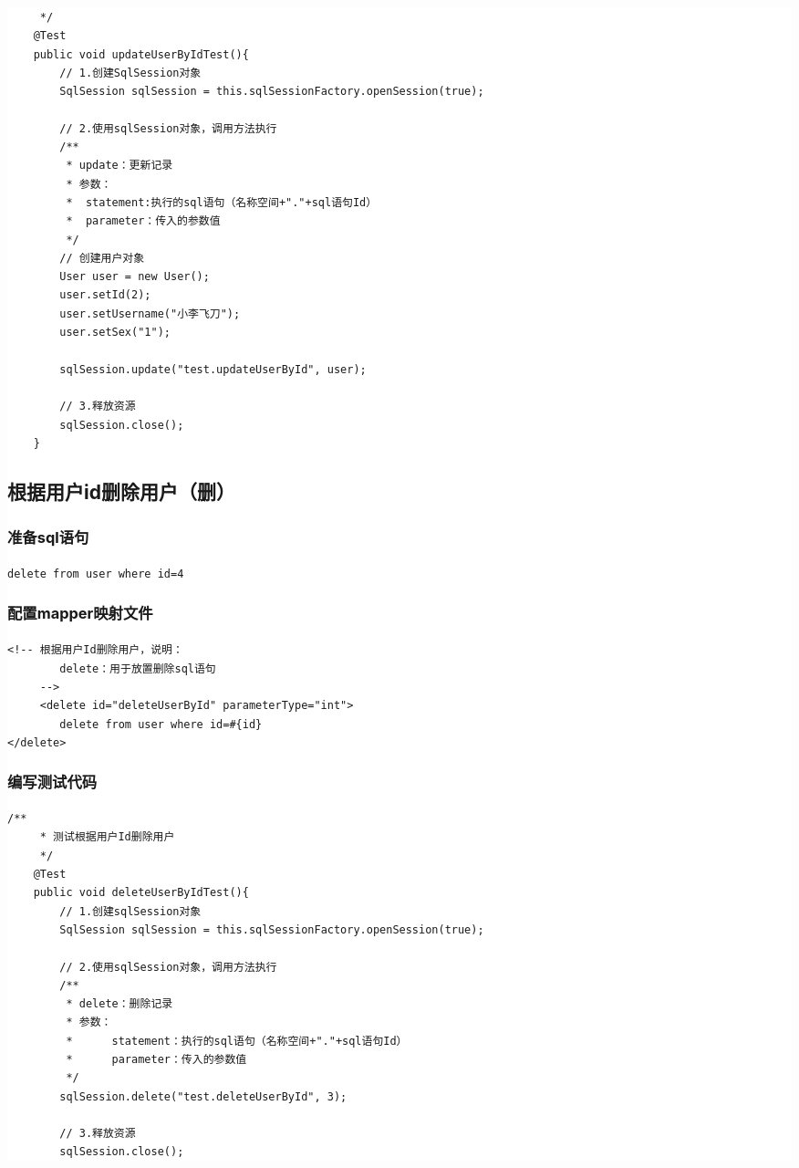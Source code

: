 ```
	 */
	@Test
	public void updateUserByIdTest(){
		// 1.创建SqlSession对象
		SqlSession sqlSession = this.sqlSessionFactory.openSession(true);
		
		// 2.使用sqlSession对象，调用方法执行
		/**
		 * update：更新记录
		 * 参数：
		 * 	statement:执行的sql语句（名称空间+"."+sql语句Id）
		 * 	parameter：传入的参数值
		 */
		// 创建用户对象
		User user = new User();
		user.setId(2);
		user.setUsername("小李飞刀");
		user.setSex("1");
		
		sqlSession.update("test.updateUserById", user);
		
		// 3.释放资源
		sqlSession.close();
	}
```
## 根据用户id删除用户（删）

### 准备sql语句

`delete from user where id=4`

### 配置mapper映射文件

```
<!-- 根据用户Id删除用户，说明：
		delete：用于放置删除sql语句
	 -->
	 <delete id="deleteUserById" parameterType="int">
	 	delete from user where id=#{id}
</delete>
```
### 编写测试代码

```
/**
	 * 测试根据用户Id删除用户
	 */
	@Test
	public void deleteUserByIdTest(){
		// 1.创建sqlSession对象
		SqlSession sqlSession = this.sqlSessionFactory.openSession(true);
		
		// 2.使用sqlSession对象，调用方法执行
		/**
		 * delete：删除记录
		 * 参数：
		 * 		statement：执行的sql语句（名称空间+"."+sql语句Id）
		 * 		parameter：传入的参数值
		 */
		sqlSession.delete("test.deleteUserById", 3);
		
		// 3.释放资源
		sqlSession.close();
```